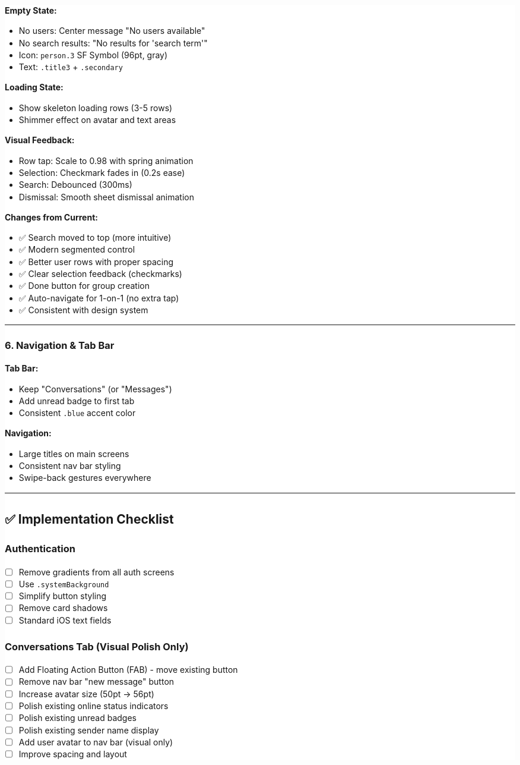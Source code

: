 **Empty State:**
- No users: Center message "No users available"
- No search results: "No results for 'search term'"
- Icon: `person.3` SF Symbol (96pt, gray)
- Text: `.title3` + `.secondary`

**Loading State:**
- Show skeleton loading rows (3-5 rows)
- Shimmer effect on avatar and text areas

**Visual Feedback:**
- Row tap: Scale to 0.98 with spring animation
- Selection: Checkmark fades in (0.2s ease)
- Search: Debounced (300ms)
- Dismissal: Smooth sheet dismissal animation

**Changes from Current:**
- ✅ Search moved to top (more intuitive)
- ✅ Modern segmented control
- ✅ Better user rows with proper spacing
- ✅ Clear selection feedback (checkmarks)
- ✅ Done button for group creation
- ✅ Auto-navigate for 1-on-1 (no extra tap)
- ✅ Consistent with design system

---

### 6. Navigation & Tab Bar

**Tab Bar:**
- Keep "Conversations" (or "Messages")
- Add unread badge to first tab
- Consistent `.blue` accent color

**Navigation:**
- Large titles on main screens
- Consistent nav bar styling
- Swipe-back gestures everywhere

---

## ✅ Implementation Checklist

### Authentication
- [ ] Remove gradients from all auth screens
- [ ] Use `.systemBackground`
- [ ] Simplify button styling
- [ ] Remove card shadows
- [ ] Standard iOS text fields

### Conversations Tab (Visual Polish Only)
- [ ] Add Floating Action Button (FAB) - move existing button
- [ ] Remove nav bar "new message" button
- [ ] Increase avatar size (50pt → 56pt)
- [ ] Polish existing online status indicators
- [ ] Polish existing unread badges
- [ ] Polish existing sender name display
- [ ] Add user avatar to nav bar (visual only)
- [ ] Improve spacing and layout
